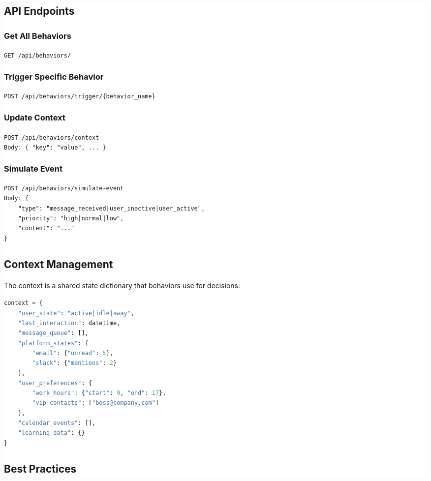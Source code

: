 ## API Endpoints

### Get All Behaviors
```
GET /api/behaviors/
```

### Trigger Specific Behavior
```
POST /api/behaviors/trigger/{behavior_name}
```

### Update Context
```
POST /api/behaviors/context
Body: { "key": "value", ... }
```

### Simulate Event
```
POST /api/behaviors/simulate-event
Body: {
    "type": "message_received|user_inactive|user_active",
    "priority": "high|normal|low",
    "content": "..."
}
```

## Context Management

The context is a shared state dictionary that behaviors use for decisions:

```python
context = {
    "user_state": "active|idle|away",
    "last_interaction": datetime,
    "message_queue": [],
    "platform_states": {
        "email": {"unread": 5},
        "slack": {"mentions": 2}
    },
    "user_preferences": {
        "work_hours": {"start": 9, "end": 17},
        "vip_contacts": ["boss@company.com"]
    },
    "calendar_events": [],
    "learning_data": {}
}
```

## Best Practices
